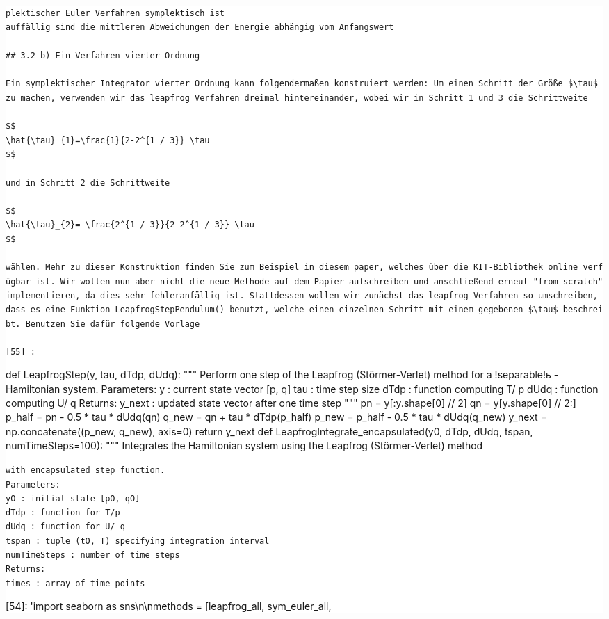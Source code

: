 ```
plektischer Euler Verfahren symplektisch ist
auffällig sind die mittleren Abweichungen der Energie abhängig vom Anfangswert

## 3.2 b) Ein Verfahren vierter Ordnung

Ein symplektischer Integrator vierter Ordnung kann folgendermaßen konstruiert werden: Um einen Schritt der Größe $\tau$ zu machen, verwenden wir das leapfrog Verfahren dreimal hintereinander, wobei wir in Schritt 1 und 3 die Schrittweite

$$
\hat{\tau}_{1}=\frac{1}{2-2^{1 / 3}} \tau
$$

und in Schritt 2 die Schrittweite

$$
\hat{\tau}_{2}=-\frac{2^{1 / 3}}{2-2^{1 / 3}} \tau
$$

wählen. Mehr zu dieser Konstruktion finden Sie zum Beispiel in diesem paper, welches über die KIT-Bibliothek online verfügbar ist. Wir wollen nun aber nicht die neue Methode auf dem Papier aufschreiben und anschließend erneut "from scratch" implementieren, da dies sehr fehleranfällig ist. Stattdessen wollen wir zunächst das leapfrog Verfahren so umschreiben, dass es eine Funktion LeapfrogStepPendulum() benutzt, welche einen einzelnen Schritt mit einem gegebenen $\tau$ beschreibt. Benutzen Sie dafür folgende Vorlage

[55] :

```
def LeapfrogStep(y, tau, dTdp, dUdq):
        """
        Perform one step of the Leapfrog (Störmer-Verlet) method for a !separable!ь
    -Hamiltonian system.
        Parameters:
        y : current state vector [p, q]
        tau : time step size
        dTdp : function computing T/ p
        dUdq : function computing U/ q
        Returns:
        y_next : updated state vector after one time step
        """
        pn = y[:y.shape[0] // 2]
        qn = y[y.shape[0] // 2:]
        p_half = pn - 0.5 * tau * dUdq(qn)
        q_new = qn + tau * dTdp(p_half)
        p_new = p_half - 0.5 * tau * dUdq(q_new)
        y_next = np.concatenate((p_new, q_new), axis=0)
        return y_next
def LeapfrogIntegrate_encapsulated(y0, dTdp, dUdq, tspan, numTimeSteps=100):
        """
        Integrates the Hamiltonian system using the Leapfrog (Störmer-Verlet) method
```

```
    with encapsulated step function.
    Parameters:
    yO : initial state [pO, qO]
    dTdp : function for T/p
    dUdq : function for U/ q
    tspan : tuple (tO, T) specifying integration interval
    numTimeSteps : number of time steps
    Returns:
    times : array of time points

[54]: 'import seaborn as sns\n\nmethods = [leapfrog_all, sym_euler_all,